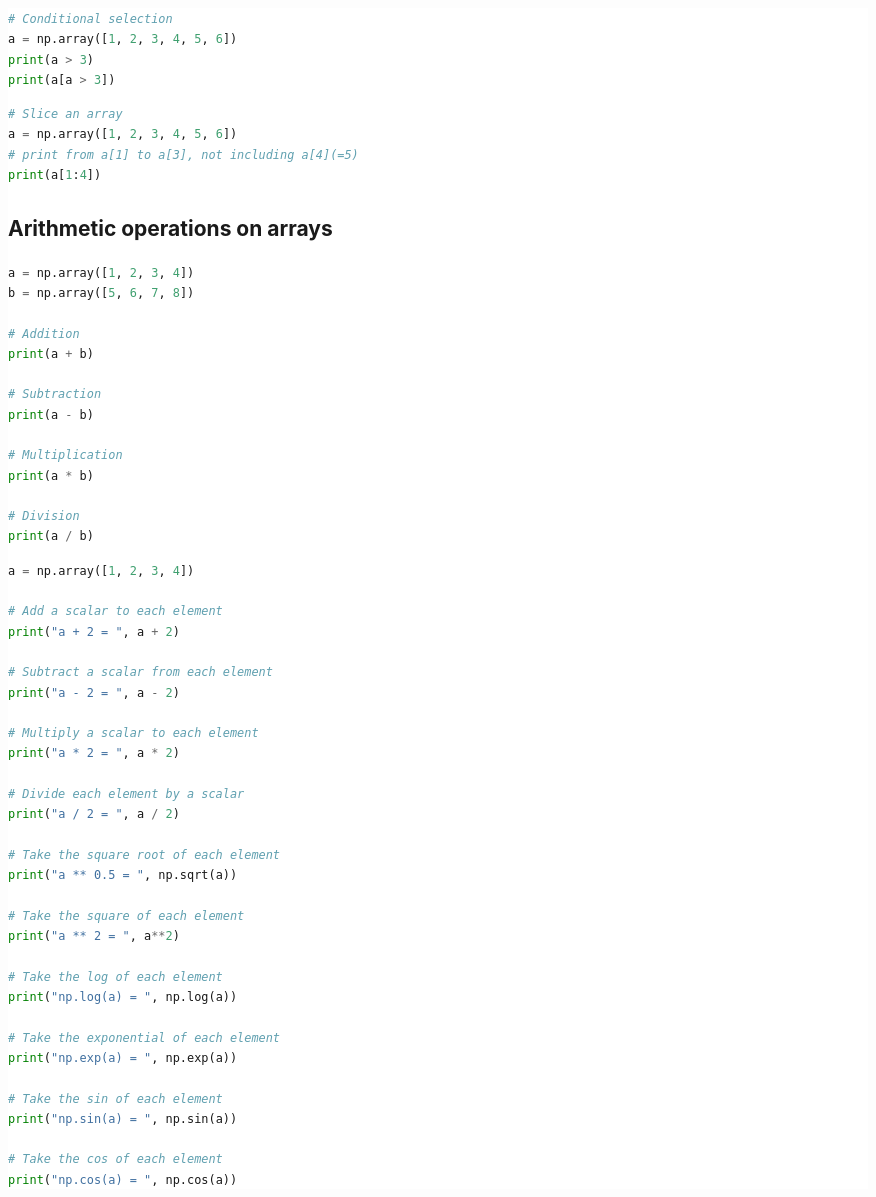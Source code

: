 ```py
# Conditional selection
a = np.array([1, 2, 3, 4, 5, 6])
print(a > 3)
print(a[a > 3])
```

```py
# Slice an array
a = np.array([1, 2, 3, 4, 5, 6])
# print from a[1] to a[3], not including a[4](=5)
print(a[1:4])
```

## Arithmetic operations on arrays

```py
a = np.array([1, 2, 3, 4])
b = np.array([5, 6, 7, 8])

# Addition
print(a + b)

# Subtraction
print(a - b)

# Multiplication
print(a * b)

# Division
print(a / b)
```

```py
a = np.array([1, 2, 3, 4])

# Add a scalar to each element
print("a + 2 = ", a + 2)

# Subtract a scalar from each element
print("a - 2 = ", a - 2)

# Multiply a scalar to each element
print("a * 2 = ", a * 2)

# Divide each element by a scalar
print("a / 2 = ", a / 2)

# Take the square root of each element
print("a ** 0.5 = ", np.sqrt(a))

# Take the square of each element
print("a ** 2 = ", a**2)

# Take the log of each element
print("np.log(a) = ", np.log(a))

# Take the exponential of each element
print("np.exp(a) = ", np.exp(a))

# Take the sin of each element
print("np.sin(a) = ", np.sin(a))

# Take the cos of each element
print("np.cos(a) = ", np.cos(a))
```